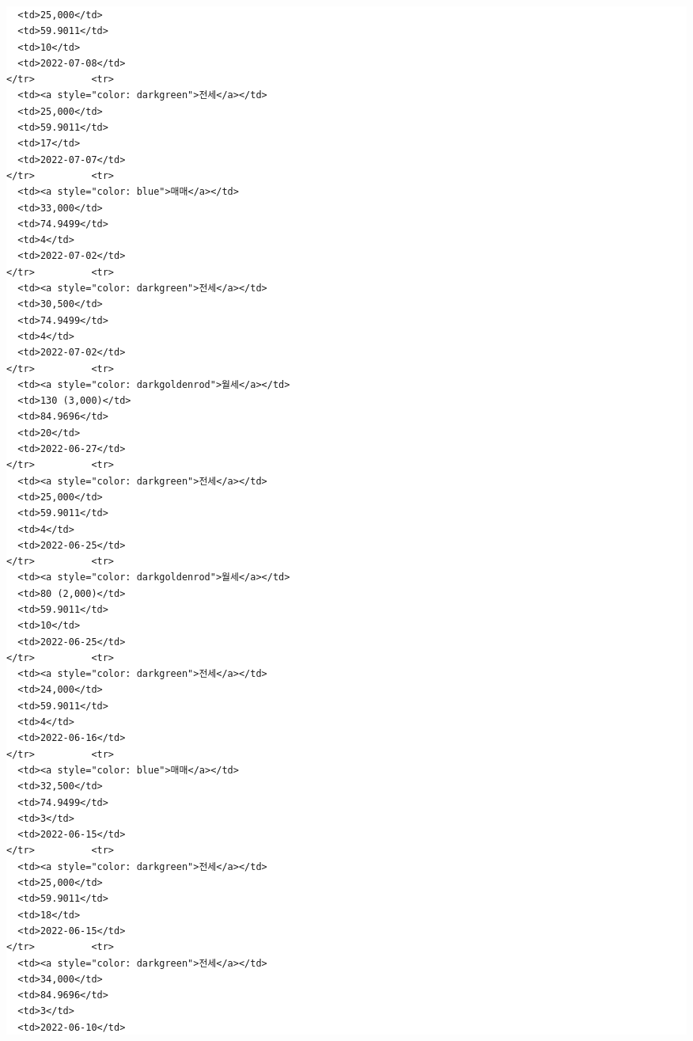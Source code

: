       <td>25,000</td>
      <td>59.9011</td>
      <td>10</td>
      <td>2022-07-08</td>
    </tr>          <tr>
      <td><a style="color: darkgreen">전세</a></td>
      <td>25,000</td>
      <td>59.9011</td>
      <td>17</td>
      <td>2022-07-07</td>
    </tr>          <tr>
      <td><a style="color: blue">매매</a></td>
      <td>33,000</td>
      <td>74.9499</td>
      <td>4</td>
      <td>2022-07-02</td>
    </tr>          <tr>
      <td><a style="color: darkgreen">전세</a></td>
      <td>30,500</td>
      <td>74.9499</td>
      <td>4</td>
      <td>2022-07-02</td>
    </tr>          <tr>
      <td><a style="color: darkgoldenrod">월세</a></td>
      <td>130 (3,000)</td>
      <td>84.9696</td>
      <td>20</td>
      <td>2022-06-27</td>
    </tr>          <tr>
      <td><a style="color: darkgreen">전세</a></td>
      <td>25,000</td>
      <td>59.9011</td>
      <td>4</td>
      <td>2022-06-25</td>
    </tr>          <tr>
      <td><a style="color: darkgoldenrod">월세</a></td>
      <td>80 (2,000)</td>
      <td>59.9011</td>
      <td>10</td>
      <td>2022-06-25</td>
    </tr>          <tr>
      <td><a style="color: darkgreen">전세</a></td>
      <td>24,000</td>
      <td>59.9011</td>
      <td>4</td>
      <td>2022-06-16</td>
    </tr>          <tr>
      <td><a style="color: blue">매매</a></td>
      <td>32,500</td>
      <td>74.9499</td>
      <td>3</td>
      <td>2022-06-15</td>
    </tr>          <tr>
      <td><a style="color: darkgreen">전세</a></td>
      <td>25,000</td>
      <td>59.9011</td>
      <td>18</td>
      <td>2022-06-15</td>
    </tr>          <tr>
      <td><a style="color: darkgreen">전세</a></td>
      <td>34,000</td>
      <td>84.9696</td>
      <td>3</td>
      <td>2022-06-10</td>